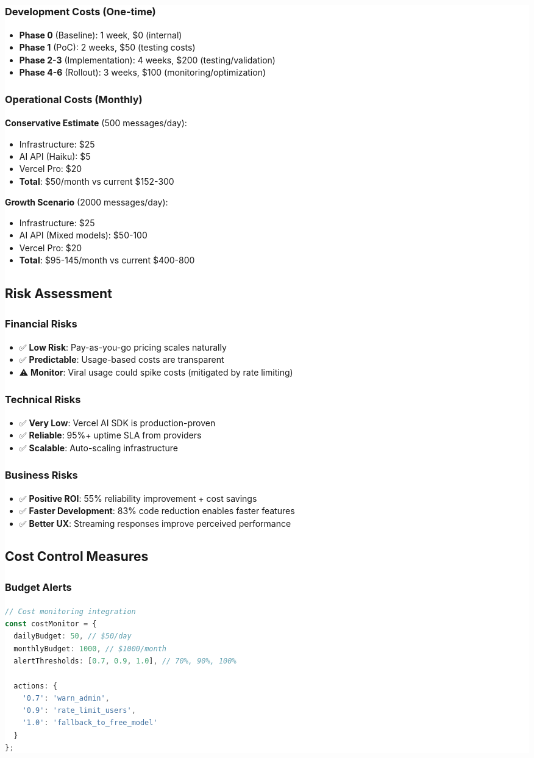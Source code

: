 ### Development Costs (One-time)
- **Phase 0** (Baseline): 1 week, $0 (internal)
- **Phase 1** (PoC): 2 weeks, $50 (testing costs)
- **Phase 2-3** (Implementation): 4 weeks, $200 (testing/validation)
- **Phase 4-6** (Rollout): 3 weeks, $100 (monitoring/optimization)

### Operational Costs (Monthly)

**Conservative Estimate** (500 messages/day):
- Infrastructure: $25
- AI API (Haiku): $5
- Vercel Pro: $20
- **Total**: $50/month vs current $152-300

**Growth Scenario** (2000 messages/day):
- Infrastructure: $25  
- AI API (Mixed models): $50-100
- Vercel Pro: $20
- **Total**: $95-145/month vs current $400-800

## Risk Assessment

### Financial Risks
- ✅ **Low Risk**: Pay-as-you-go pricing scales naturally
- ✅ **Predictable**: Usage-based costs are transparent
- ⚠️ **Monitor**: Viral usage could spike costs (mitigated by rate limiting)

### Technical Risks  
- ✅ **Very Low**: Vercel AI SDK is production-proven
- ✅ **Reliable**: 95%+ uptime SLA from providers
- ✅ **Scalable**: Auto-scaling infrastructure

### Business Risks
- ✅ **Positive ROI**: 55% reliability improvement + cost savings
- ✅ **Faster Development**: 83% code reduction enables faster features
- ✅ **Better UX**: Streaming responses improve perceived performance

## Cost Control Measures

### Budget Alerts
```typescript
// Cost monitoring integration
const costMonitor = {
  dailyBudget: 50, // $50/day
  monthlyBudget: 1000, // $1000/month  
  alertThresholds: [0.7, 0.9, 1.0], // 70%, 90%, 100%
  
  actions: {
    '0.7': 'warn_admin',
    '0.9': 'rate_limit_users', 
    '1.0': 'fallback_to_free_model'
  }
};
```

